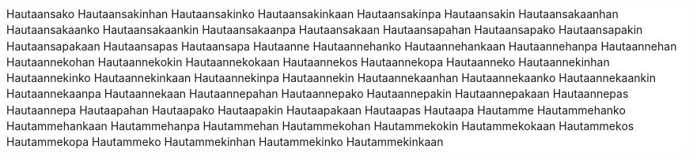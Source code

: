 Hautaansako
Hautaansakinhan
Hautaansakinko
Hautaansakinkaan
Hautaansakinpa
Hautaansakin
Hautaansakaanhan
Hautaansakaanko
Hautaansakaankin
Hautaansakaanpa
Hautaansakaan
Hautaansapahan
Hautaansapako
Hautaansapakin
Hautaansapakaan
Hautaansapas
Hautaansapa
Hautaanne
Hautaannehanko
Hautaannehankaan
Hautaannehanpa
Hautaannehan
Hautaannekohan
Hautaannekokin
Hautaannekokaan
Hautaannekos
Hautaannekopa
Hautaanneko
Hautaannekinhan
Hautaannekinko
Hautaannekinkaan
Hautaannekinpa
Hautaannekin
Hautaannekaanhan
Hautaannekaanko
Hautaannekaankin
Hautaannekaanpa
Hautaannekaan
Hautaannepahan
Hautaannepako
Hautaannepakin
Hautaannepakaan
Hautaannepas
Hautaannepa
Hautaapahan
Hautaapako
Hautaapakin
Hautaapakaan
Hautaapas
Hautaapa
Hautamme
Hautammehanko
Hautammehankaan
Hautammehanpa
Hautammehan
Hautammekohan
Hautammekokin
Hautammekokaan
Hautammekos
Hautammekopa
Hautammeko
Hautammekinhan
Hautammekinko
Hautammekinkaan